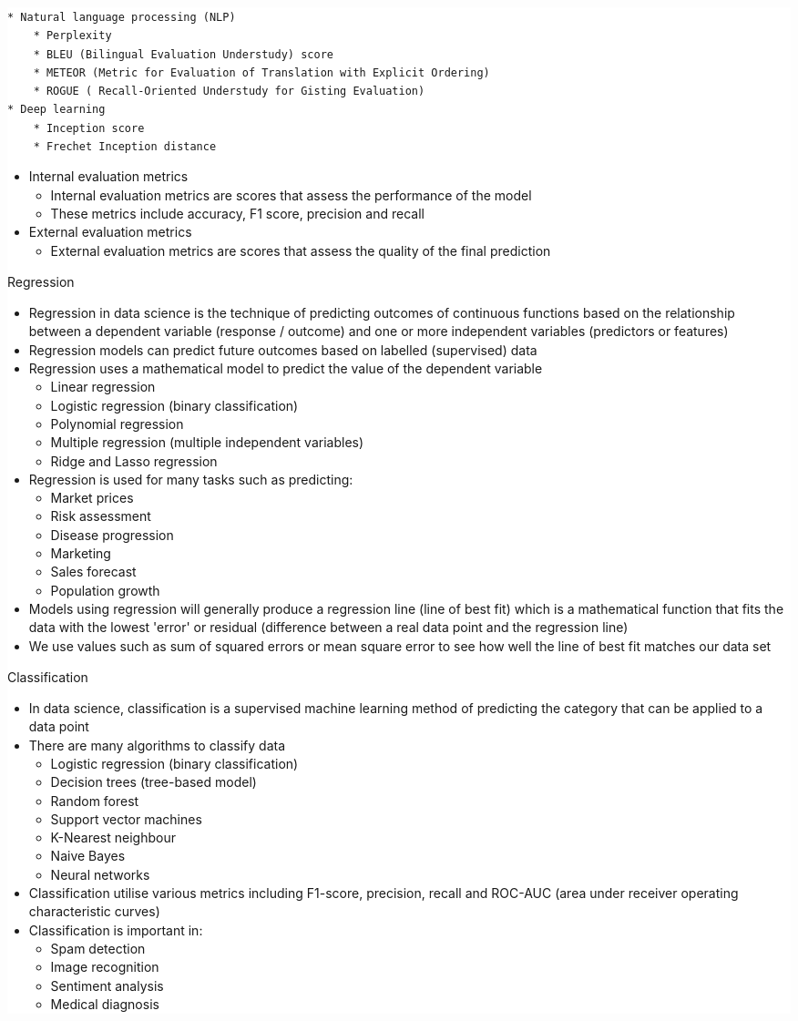     * Natural language processing (NLP)
        * Perplexity
        * BLEU (Bilingual Evaluation Understudy) score
        * METEOR (Metric for Evaluation of Translation with Explicit Ordering)
        * ROGUE ( Recall-Oriented Understudy for Gisting Evaluation)
    * Deep learning
        * Inception score 
        * Frechet Inception distance
* Internal evaluation metrics
    * Internal evaluation metrics are scores that assess the performance of the model
    * These metrics include accuracy, F1 score, precision and recall
* External evaluation metrics
    * External evaluation metrics are scores that assess the quality of the final prediction

Regression 



* Regression in data science is the technique of predicting outcomes of continuous functions based on the relationship between a dependent variable (response / outcome) and one or more independent variables (predictors or features) 
* Regression models can predict future outcomes based on labelled (supervised) data
* Regression uses a mathematical model to predict the value of the dependent variable
    * Linear regression 
    * Logistic regression (binary classification)
    * Polynomial regression
    * Multiple regression (multiple independent variables)
    * Ridge and Lasso regression
* Regression is used for many tasks such as predicting:
    * Market prices
    * Risk assessment
    * Disease progression
    * Marketing
    * Sales forecast
    * Population growth
* Models using regression will generally produce a regression line (line of best fit) which is a mathematical function that fits the data with the lowest 'error' or residual (difference between a real data point and the regression line)
* We use values such as sum of squared errors or mean square error to see how well the line of best fit matches our data set

Classification



* In data science, classification is a supervised machine learning method of predicting the category that can be applied to a data point
* There are many algorithms to classify data
    * Logistic regression (binary classification)
    * Decision trees (tree-based model)
    * Random forest
    * Support vector machines 
    * K-Nearest neighbour
    * Naive Bayes
    * Neural networks
* Classification utilise various metrics including F1-score, precision, recall and ROC-AUC (area under receiver operating characteristic curves)
* Classification is important in:
    * Spam detection
    * Image recognition
    * Sentiment analysis
    * Medical diagnosis 
